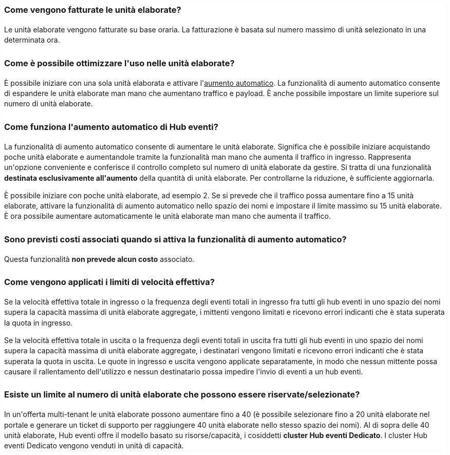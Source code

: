 ### <a name="how-are-throughput-units-billed"></a>Come vengono fatturate le unità elaborate?
Le unità elaborate vengono fatturate su base oraria. La fatturazione è basata sul numero massimo di unità selezionato in una determinata ora. 

### <a name="how-can-i-optimize-the-usage-on-my-throughput-units"></a>Come è possibile ottimizzare l'uso nelle unità elaborate?
È possibile iniziare con una sola unità elaborata e attivare l'[aumento automatico](event-hubs-auto-inflate.md). La funzionalità di aumento automatico consente di espandere le unità elaborate man mano che aumentano traffico e payload. È anche possibile impostare un limite superiore sul numero di unità elaborate.

### <a name="how-does-auto-inflate-feature-of-event-hubs-work"></a>Come funziona l'aumento automatico di Hub eventi?
La funzionalità di aumento automatico consente di aumentare le unità elaborate. Significa che è possibile iniziare acquistando poche unità elaborate e aumentandole tramite la funzionalità man mano che aumenta il traffico in ingresso. Rappresenta un'opzione conveniente e conferisce il controllo completo sul numero di unità elaborate da gestire. Si tratta di una funzionalità **destinata esclusivamente all'aumento** della quantità di unità elaborate. Per controllarne la riduzione, è sufficiente aggiornarla. 

È possibile iniziare con poche unità elaborate, ad esempio 2. Se si prevede che il traffico possa aumentare fino a 15 unità elaborate, attivare la funzionalità di aumento automatico nello spazio dei nomi e impostare il limite massimo su 15 unità elaborate. È ora possibile aumentare automaticamente le unità elaborate man mano che aumenta il traffico.

### <a name="is-there-a-cost-associated-when-i-turn-on-the-auto-inflate-feature"></a>Sono previsti costi associati quando si attiva la funzionalità di aumento automatico?
Questa funzionalità **non prevede alcun costo** associato. 

### <a name="how-are-throughput-limits-enforced"></a>Come vengono applicati i limiti di velocità effettiva?
Se la velocità effettiva totale in ingresso o la frequenza degli eventi totali in ingresso fra tutti gli hub eventi in uno spazio dei nomi supera la capacità massima di unità elaborate aggregate, i mittenti vengono limitati e ricevono errori indicanti che è stata superata la quota in ingresso.

Se la velocità effettiva totale in uscita o la frequenza degli eventi totali in uscita fra tutti gli hub eventi in uno spazio dei nomi supera la capacità massima di unità elaborate aggregate, i destinatari vengono limitati e ricevono errori indicanti che è stata superata la quota in uscita. Le quote in ingresso e uscita vengono applicate separatamente, in modo che nessun mittente possa causare il rallentamento dell'utilizzo e nessun destinatario possa impedire l'invio di eventi a un hub eventi.

### <a name="is-there-a-limit-on-the-number-of-throughput-units-tus-that-can-be-reservedselected"></a>Esiste un limite al numero di unità elaborate che possono essere riservate/selezionate?
In un'offerta multi-tenant le unità elaborate possono aumentare fino a 40 (è possibile selezionare fino a 20 unità elaborate nel portale e generare un ticket di supporto per raggiungere 40 unità elaborate nello stesso spazio dei nomi). Al di sopra delle 40 unità elaborate, Hub eventi offre il modello basato su risorse/capacità, i cosiddetti **cluster Hub eventi Dedicato**. I cluster Hub eventi Dedicato vengono venduti in unità di capacità.
